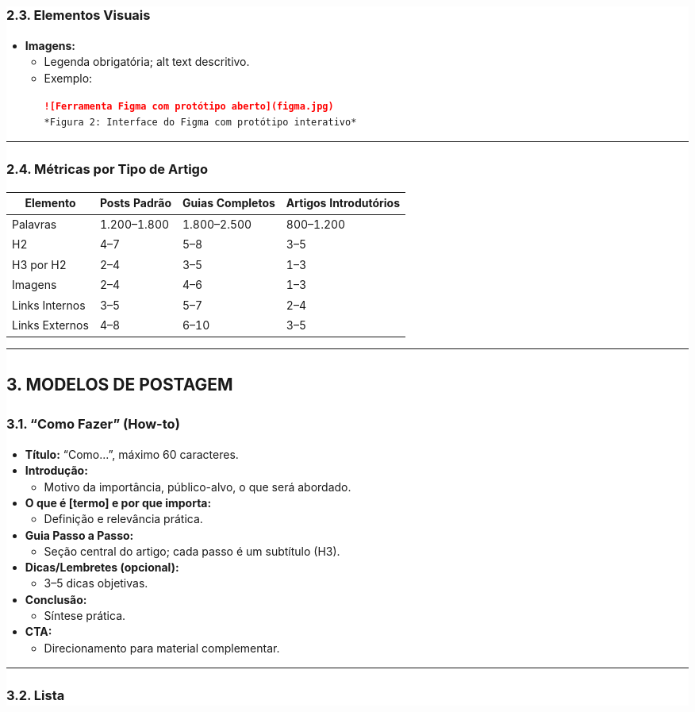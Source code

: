 
### 2.3. Elementos Visuais

- **Imagens:**  
  - Legenda obrigatória; alt text descritivo.  
  - Exemplo:  
    ```markdown
    ![Ferramenta Figma com protótipo aberto](figma.jpg)  
    *Figura 2: Interface do Figma com protótipo interativo*  
    ```

---

### 2.4. Métricas por Tipo de Artigo

| **Elemento**         | **Posts Padrão**       | **Guias Completos**    | **Artigos Introdutórios** |
|----------------------|------------------------|------------------------|---------------------------|
| Palavras             | 1.200–1.800           | 1.800–2.500            | 800–1.200                 |
| H2                   | 4–7                    | 5–8                    | 3–5                       |
| H3 por H2            | 2–4                    | 3–5                    | 1–3                       |
| Imagens              | 2–4                    | 4–6                    | 1–3                       |
| Links Internos       | 3–5                    | 5–7                    | 2–4                       |
| Links Externos       | 4–8                    | 6–10                   | 3–5                       |

---

## 3. MODELOS DE POSTAGEM

### 3.1. “Como Fazer” (How-to)

- **Título:** “Como...”, máximo 60 caracteres.
- **Introdução:**  
  - Motivo da importância, público-alvo, o que será abordado.
- **O que é [termo] e por que importa:**  
  - Definição e relevância prática.
- **Guia Passo a Passo:**  
  - Seção central do artigo; cada passo é um subtítulo (H3).
- **Dicas/Lembretes (opcional):**  
  - 3–5 dicas objetivas.
- **Conclusão:**  
  - Síntese prática.
- **CTA:**  
  - Direcionamento para material complementar.

---

### 3.2. Lista
